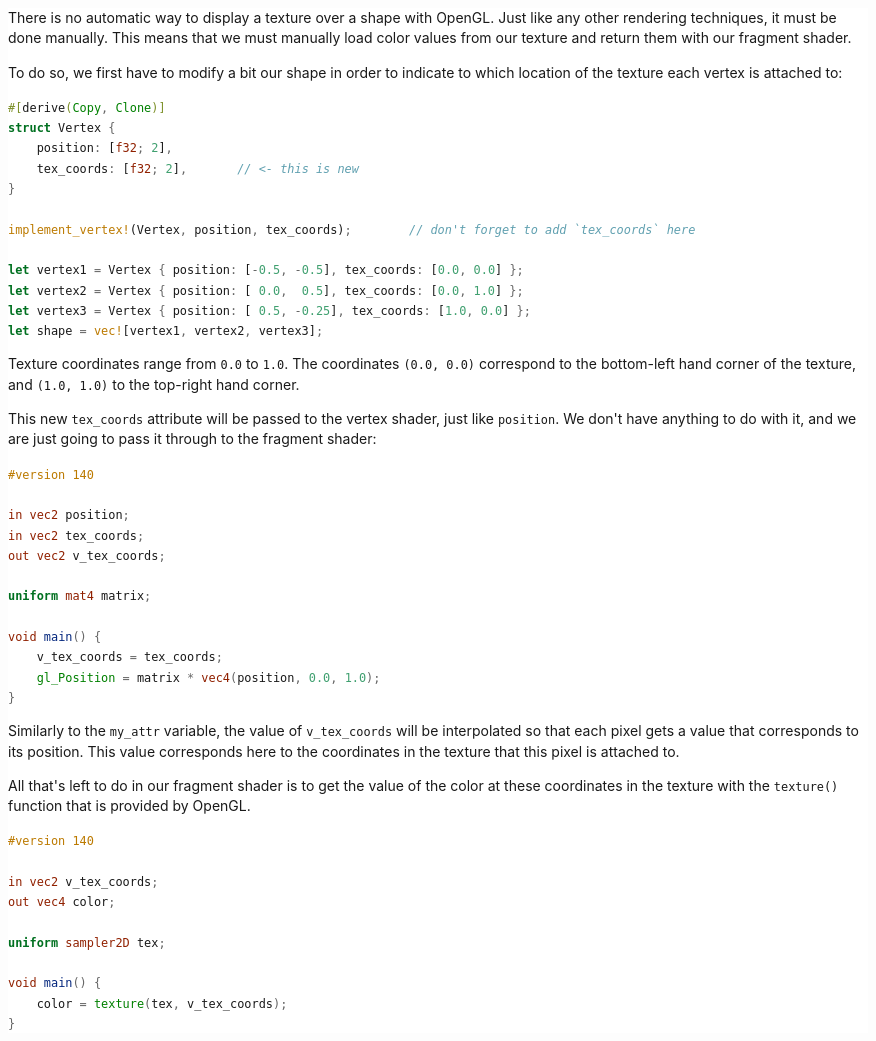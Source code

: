 There is no automatic way to display a texture over a shape with OpenGL. Just like any other rendering techniques, it must be done manually. This means that we must manually load color values from our texture and return them with our fragment shader.

To do so, we first have to modify a bit our shape in order to indicate to which location of the texture each vertex is attached to:

```rust
#[derive(Copy, Clone)]
struct Vertex {
    position: [f32; 2],
    tex_coords: [f32; 2],       // <- this is new
}

implement_vertex!(Vertex, position, tex_coords);        // don't forget to add `tex_coords` here

let vertex1 = Vertex { position: [-0.5, -0.5], tex_coords: [0.0, 0.0] };
let vertex2 = Vertex { position: [ 0.0,  0.5], tex_coords: [0.0, 1.0] };
let vertex3 = Vertex { position: [ 0.5, -0.25], tex_coords: [1.0, 0.0] };
let shape = vec![vertex1, vertex2, vertex3];
```

Texture coordinates range from `0.0` to `1.0`. The coordinates `(0.0, 0.0)` correspond to the bottom-left hand corner of the texture, and `(1.0, 1.0)` to the top-right hand corner.

This new `tex_coords` attribute will be passed to the vertex shader, just like `position`. We don't have anything to do with it, and we are just going to pass it through to the fragment shader:

```glsl
#version 140

in vec2 position;
in vec2 tex_coords;
out vec2 v_tex_coords;

uniform mat4 matrix;

void main() {
    v_tex_coords = tex_coords;
    gl_Position = matrix * vec4(position, 0.0, 1.0);
}
```

Similarly to the `my_attr` variable, the value of `v_tex_coords` will be interpolated so that each pixel gets a value that corresponds to its position. This value corresponds here to the coordinates in the texture that this pixel is attached to.

All that's left to do in our fragment shader is to get the value of the color at these coordinates in the texture with the `texture()` function that is provided by OpenGL.

```glsl
#version 140

in vec2 v_tex_coords;
out vec4 color;

uniform sampler2D tex;

void main() {
    color = texture(tex, v_tex_coords);
}
```
